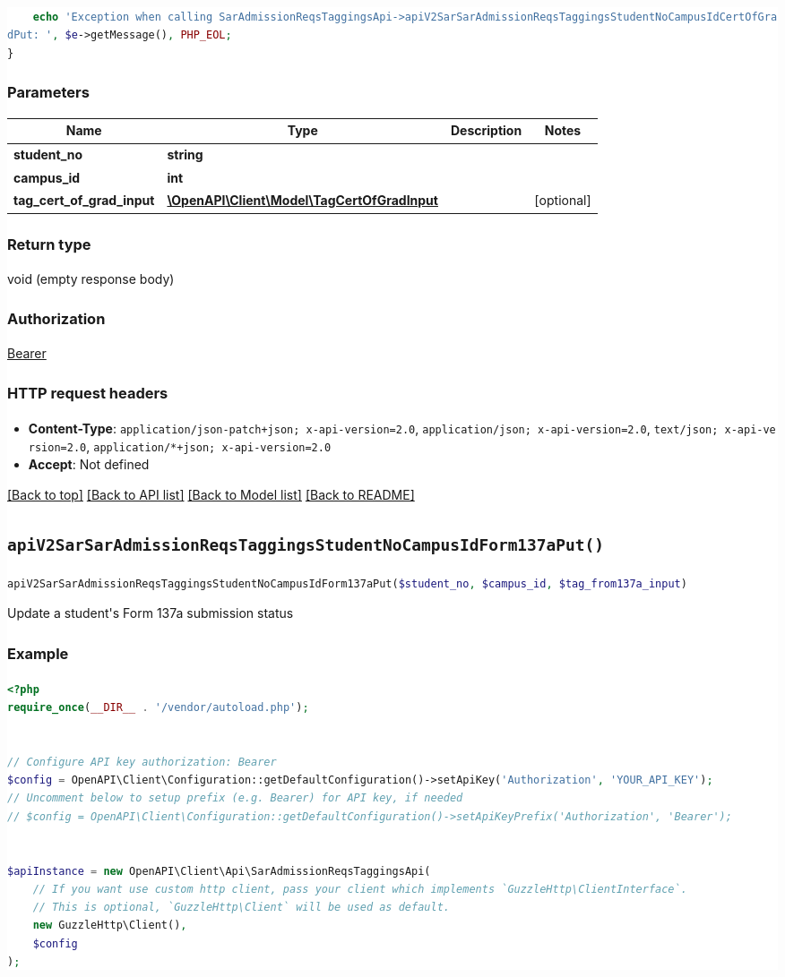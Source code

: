 ```php
    echo 'Exception when calling SarAdmissionReqsTaggingsApi->apiV2SarSarAdmissionReqsTaggingsStudentNoCampusIdCertOfGradPut: ', $e->getMessage(), PHP_EOL;
}
```

### Parameters

| Name | Type | Description  | Notes |
| ------------- | ------------- | ------------- | ------------- |
| **student_no** | **string**|  | |
| **campus_id** | **int**|  | |
| **tag_cert_of_grad_input** | [**\OpenAPI\Client\Model\TagCertOfGradInput**](../Model/TagCertOfGradInput.md)|  | [optional] |

### Return type

void (empty response body)

### Authorization

[Bearer](../../README.md#Bearer)

### HTTP request headers

- **Content-Type**: `application/json-patch+json; x-api-version=2.0`, `application/json; x-api-version=2.0`, `text/json; x-api-version=2.0`, `application/*+json; x-api-version=2.0`
- **Accept**: Not defined

[[Back to top]](#) [[Back to API list]](../../README.md#endpoints)
[[Back to Model list]](../../README.md#models)
[[Back to README]](../../README.md)

## `apiV2SarSarAdmissionReqsTaggingsStudentNoCampusIdForm137aPut()`

```php
apiV2SarSarAdmissionReqsTaggingsStudentNoCampusIdForm137aPut($student_no, $campus_id, $tag_from137a_input)
```

Update a student's Form 137a submission status

### Example

```php
<?php
require_once(__DIR__ . '/vendor/autoload.php');


// Configure API key authorization: Bearer
$config = OpenAPI\Client\Configuration::getDefaultConfiguration()->setApiKey('Authorization', 'YOUR_API_KEY');
// Uncomment below to setup prefix (e.g. Bearer) for API key, if needed
// $config = OpenAPI\Client\Configuration::getDefaultConfiguration()->setApiKeyPrefix('Authorization', 'Bearer');


$apiInstance = new OpenAPI\Client\Api\SarAdmissionReqsTaggingsApi(
    // If you want use custom http client, pass your client which implements `GuzzleHttp\ClientInterface`.
    // This is optional, `GuzzleHttp\Client` will be used as default.
    new GuzzleHttp\Client(),
    $config
);
```
